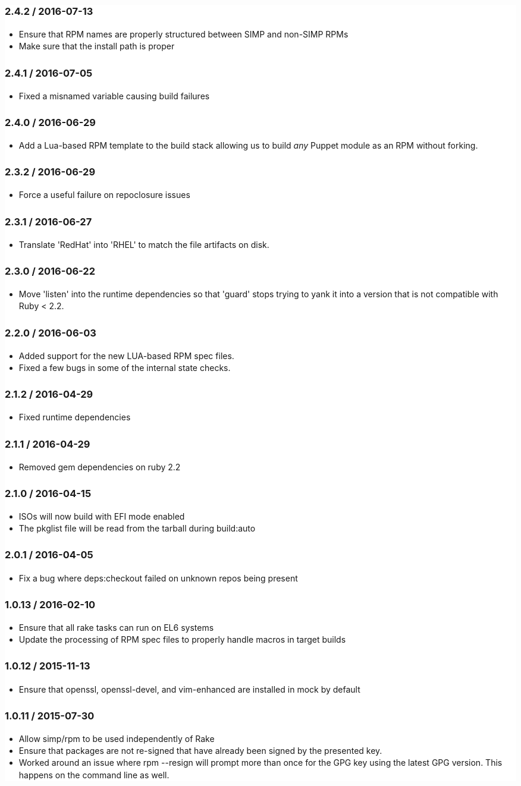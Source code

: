 ### 2.4.2 / 2016-07-13
* Ensure that RPM names are properly structured between SIMP and non-SIMP RPMs
* Make sure that the install path is proper

### 2.4.1 / 2016-07-05
* Fixed a misnamed variable causing build failures

### 2.4.0 / 2016-06-29
* Add a Lua-based RPM template to the build stack allowing us to build *any*
  Puppet module as an RPM without forking.

### 2.3.2 / 2016-06-29
* Force a useful failure on repoclosure issues

### 2.3.1 / 2016-06-27
* Translate 'RedHat' into 'RHEL' to match the file artifacts on disk.

### 2.3.0 / 2016-06-22
* Move 'listen' into the runtime dependencies so that 'guard' stops trying to
  yank it into a version that is not compatible with Ruby < 2.2.

### 2.2.0 / 2016-06-03
* Added support for the new LUA-based RPM spec files.
* Fixed a few bugs in some of the internal state checks.

### 2.1.2 / 2016-04-29
* Fixed runtime dependencies

### 2.1.1 / 2016-04-29
* Removed gem dependencies on ruby 2.2

### 2.1.0 / 2016-04-15
* ISOs will now build with EFI mode enabled
* The pkglist file will be read from the tarball during build:auto

### 2.0.1 / 2016-04-05
* Fix a bug where deps:checkout failed on unknown repos being present

### 1.0.13 / 2016-02-10
* Ensure that all rake tasks can run on EL6 systems
* Update the processing of RPM spec files to properly handle macros in target builds

### 1.0.12 / 2015-11-13
* Ensure that openssl, openssl-devel, and vim-enhanced are installed in mock by
  default

### 1.0.11 / 2015-07-30
* Allow simp/rpm to be used independently of Rake
* Ensure that packages are not re-signed that have already been signed by the
  presented key.
* Worked around an issue where rpm --resign will prompt more than once for the
  GPG key using the latest GPG version. This happens on the command line as
  well.
